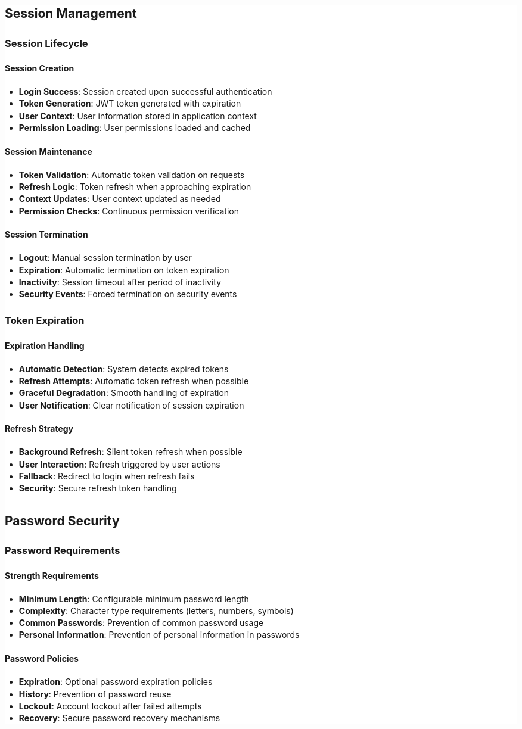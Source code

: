 ## Session Management

### Session Lifecycle

#### Session Creation
- **Login Success**: Session created upon successful authentication
- **Token Generation**: JWT token generated with expiration
- **User Context**: User information stored in application context
- **Permission Loading**: User permissions loaded and cached

#### Session Maintenance
- **Token Validation**: Automatic token validation on requests
- **Refresh Logic**: Token refresh when approaching expiration
- **Context Updates**: User context updated as needed
- **Permission Checks**: Continuous permission verification

#### Session Termination
- **Logout**: Manual session termination by user
- **Expiration**: Automatic termination on token expiration
- **Inactivity**: Session timeout after period of inactivity
- **Security Events**: Forced termination on security events

### Token Expiration

#### Expiration Handling
- **Automatic Detection**: System detects expired tokens
- **Refresh Attempts**: Automatic token refresh when possible
- **Graceful Degradation**: Smooth handling of expiration
- **User Notification**: Clear notification of session expiration

#### Refresh Strategy
- **Background Refresh**: Silent token refresh when possible
- **User Interaction**: Refresh triggered by user actions
- **Fallback**: Redirect to login when refresh fails
- **Security**: Secure refresh token handling

## Password Security

### Password Requirements

#### Strength Requirements
- **Minimum Length**: Configurable minimum password length
- **Complexity**: Character type requirements (letters, numbers, symbols)
- **Common Passwords**: Prevention of common password usage
- **Personal Information**: Prevention of personal information in passwords

#### Password Policies
- **Expiration**: Optional password expiration policies
- **History**: Prevention of password reuse
- **Lockout**: Account lockout after failed attempts
- **Recovery**: Secure password recovery mechanisms
